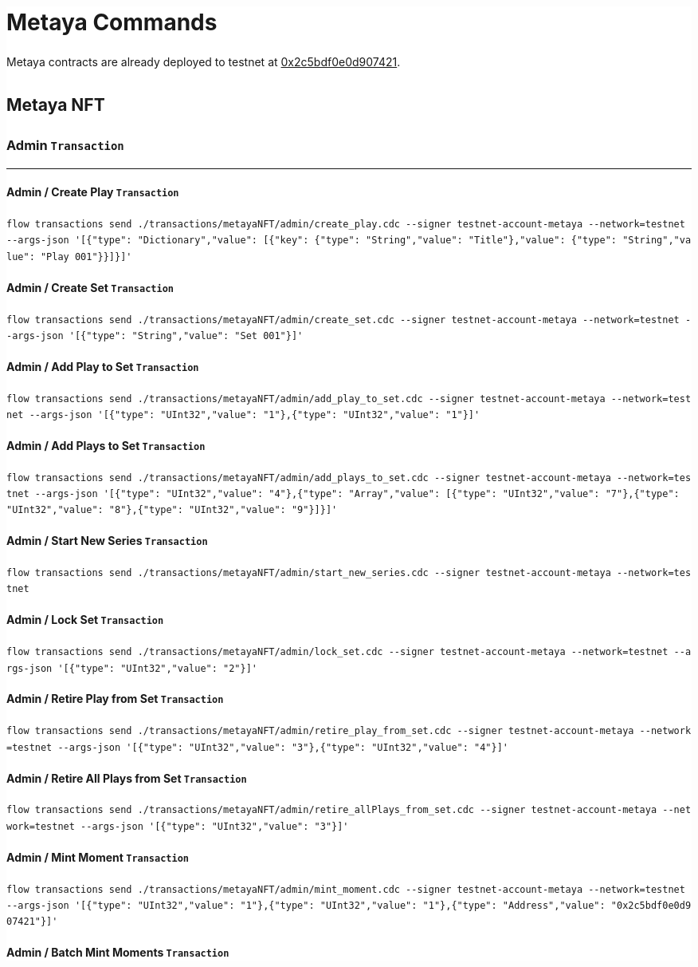 
# Metaya Commands
Metaya contracts are already deployed to testnet at [0x2c5bdf0e0d907421](https://flow-view-source.com/testnet/account/0x2c5bdf0e0d907421).

## Metaya NFT

### Admin `Transaction`
---
#### Admin / Create Play `Transaction`
```
flow transactions send ./transactions/metayaNFT/admin/create_play.cdc --signer testnet-account-metaya --network=testnet --args-json '[{"type": "Dictionary","value": [{"key": {"type": "String","value": "Title"},"value": {"type": "String","value": "Play 001"}}]}]'
```
#### Admin / Create Set `Transaction`
```
flow transactions send ./transactions/metayaNFT/admin/create_set.cdc --signer testnet-account-metaya --network=testnet --args-json '[{"type": "String","value": "Set 001"}]'
```
#### Admin / Add Play to Set `Transaction`
```
flow transactions send ./transactions/metayaNFT/admin/add_play_to_set.cdc --signer testnet-account-metaya --network=testnet --args-json '[{"type": "UInt32","value": "1"},{"type": "UInt32","value": "1"}]'
```
#### Admin / Add Plays to Set `Transaction`
```
flow transactions send ./transactions/metayaNFT/admin/add_plays_to_set.cdc --signer testnet-account-metaya --network=testnet --args-json '[{"type": "UInt32","value": "4"},{"type": "Array","value": [{"type": "UInt32","value": "7"},{"type": "UInt32","value": "8"},{"type": "UInt32","value": "9"}]}]'
```
#### Admin / Start New Series `Transaction`
```
flow transactions send ./transactions/metayaNFT/admin/start_new_series.cdc --signer testnet-account-metaya --network=testnet
```
#### Admin / Lock Set `Transaction`
```
flow transactions send ./transactions/metayaNFT/admin/lock_set.cdc --signer testnet-account-metaya --network=testnet --args-json '[{"type": "UInt32","value": "2"}]'
```
#### Admin / Retire Play from Set `Transaction`
```
flow transactions send ./transactions/metayaNFT/admin/retire_play_from_set.cdc --signer testnet-account-metaya --network=testnet --args-json '[{"type": "UInt32","value": "3"},{"type": "UInt32","value": "4"}]'
```
#### Admin / Retire All Plays from Set `Transaction`
```
flow transactions send ./transactions/metayaNFT/admin/retire_allPlays_from_set.cdc --signer testnet-account-metaya --network=testnet --args-json '[{"type": "UInt32","value": "3"}]'
```
#### Admin / Mint Moment `Transaction`
```
flow transactions send ./transactions/metayaNFT/admin/mint_moment.cdc --signer testnet-account-metaya --network=testnet --args-json '[{"type": "UInt32","value": "1"},{"type": "UInt32","value": "1"},{"type": "Address","value": "0x2c5bdf0e0d907421"}]'
```
#### Admin / Batch Mint Moments `Transaction`
```
```